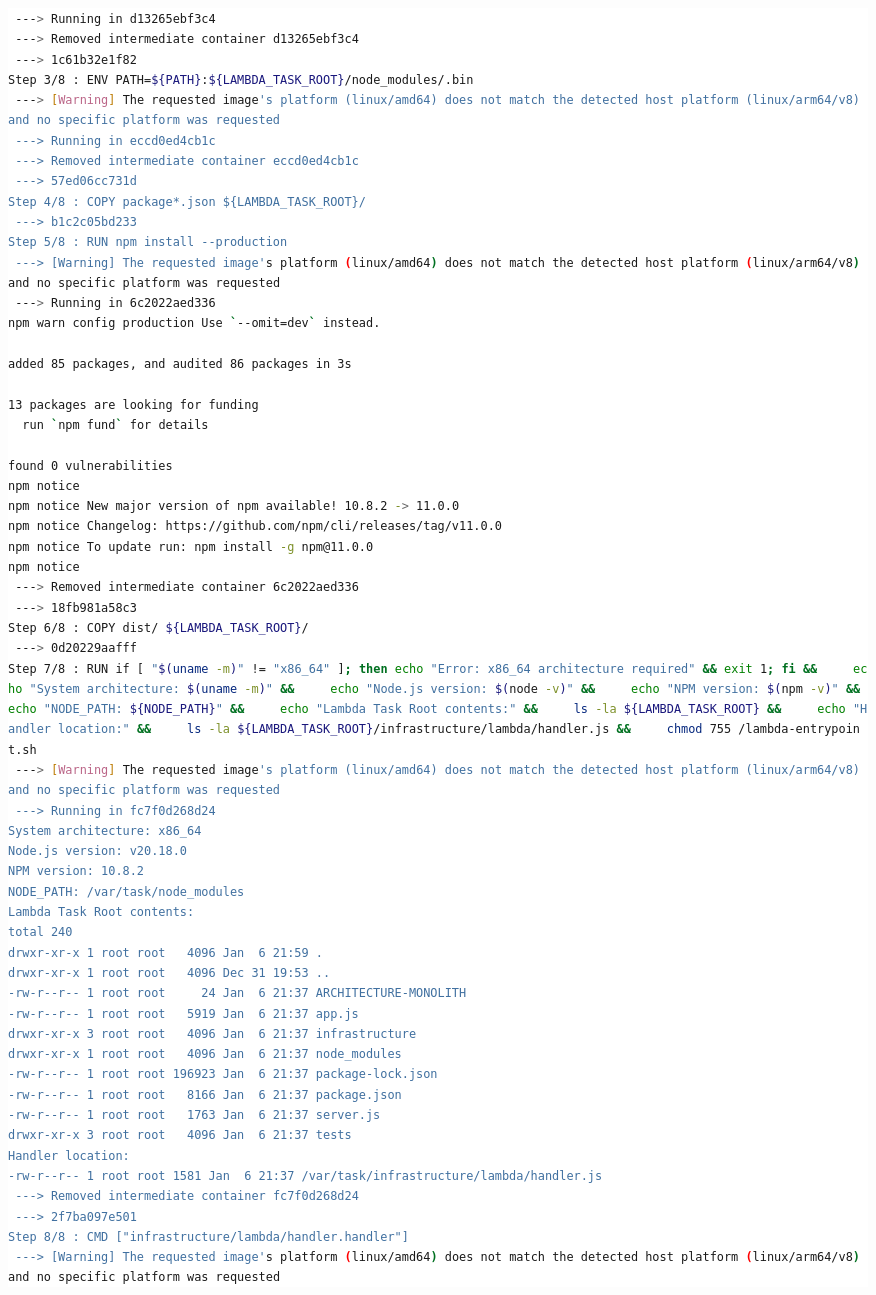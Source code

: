 ```bash
 ---> Running in d13265ebf3c4
 ---> Removed intermediate container d13265ebf3c4
 ---> 1c61b32e1f82
Step 3/8 : ENV PATH=${PATH}:${LAMBDA_TASK_ROOT}/node_modules/.bin
 ---> [Warning] The requested image's platform (linux/amd64) does not match the detected host platform (linux/arm64/v8) and no specific platform was requested
 ---> Running in eccd0ed4cb1c
 ---> Removed intermediate container eccd0ed4cb1c
 ---> 57ed06cc731d
Step 4/8 : COPY package*.json ${LAMBDA_TASK_ROOT}/
 ---> b1c2c05bd233
Step 5/8 : RUN npm install --production
 ---> [Warning] The requested image's platform (linux/amd64) does not match the detected host platform (linux/arm64/v8) and no specific platform was requested
 ---> Running in 6c2022aed336
npm warn config production Use `--omit=dev` instead.

added 85 packages, and audited 86 packages in 3s

13 packages are looking for funding
  run `npm fund` for details

found 0 vulnerabilities
npm notice
npm notice New major version of npm available! 10.8.2 -> 11.0.0
npm notice Changelog: https://github.com/npm/cli/releases/tag/v11.0.0
npm notice To update run: npm install -g npm@11.0.0
npm notice
 ---> Removed intermediate container 6c2022aed336
 ---> 18fb981a58c3
Step 6/8 : COPY dist/ ${LAMBDA_TASK_ROOT}/
 ---> 0d20229aafff
Step 7/8 : RUN if [ "$(uname -m)" != "x86_64" ]; then echo "Error: x86_64 architecture required" && exit 1; fi &&     echo "System architecture: $(uname -m)" &&     echo "Node.js version: $(node -v)" &&     echo "NPM version: $(npm -v)" &&     echo "NODE_PATH: ${NODE_PATH}" &&     echo "Lambda Task Root contents:" &&     ls -la ${LAMBDA_TASK_ROOT} &&     echo "Handler location:" &&     ls -la ${LAMBDA_TASK_ROOT}/infrastructure/lambda/handler.js &&     chmod 755 /lambda-entrypoint.sh
 ---> [Warning] The requested image's platform (linux/amd64) does not match the detected host platform (linux/arm64/v8) and no specific platform was requested
 ---> Running in fc7f0d268d24
System architecture: x86_64
Node.js version: v20.18.0
NPM version: 10.8.2
NODE_PATH: /var/task/node_modules
Lambda Task Root contents:
total 240
drwxr-xr-x 1 root root   4096 Jan  6 21:59 .
drwxr-xr-x 1 root root   4096 Dec 31 19:53 ..
-rw-r--r-- 1 root root     24 Jan  6 21:37 ARCHITECTURE-MONOLITH
-rw-r--r-- 1 root root   5919 Jan  6 21:37 app.js
drwxr-xr-x 3 root root   4096 Jan  6 21:37 infrastructure
drwxr-xr-x 1 root root   4096 Jan  6 21:37 node_modules
-rw-r--r-- 1 root root 196923 Jan  6 21:37 package-lock.json
-rw-r--r-- 1 root root   8166 Jan  6 21:37 package.json
-rw-r--r-- 1 root root   1763 Jan  6 21:37 server.js
drwxr-xr-x 3 root root   4096 Jan  6 21:37 tests
Handler location:
-rw-r--r-- 1 root root 1581 Jan  6 21:37 /var/task/infrastructure/lambda/handler.js
 ---> Removed intermediate container fc7f0d268d24
 ---> 2f7ba097e501
Step 8/8 : CMD ["infrastructure/lambda/handler.handler"]
 ---> [Warning] The requested image's platform (linux/amd64) does not match the detected host platform (linux/arm64/v8) and no specific platform was requested
```